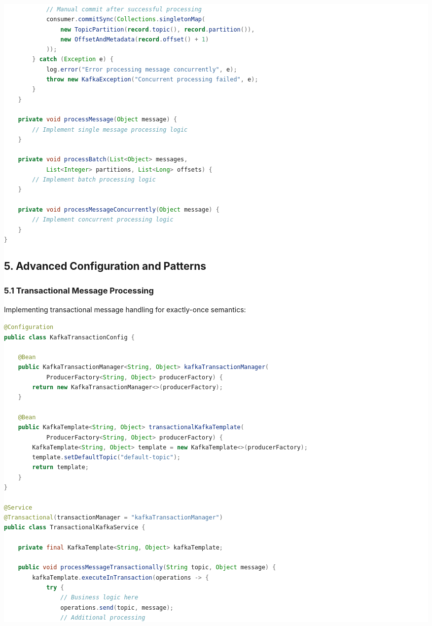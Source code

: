```java
            // Manual commit after successful processing
            consumer.commitSync(Collections.singletonMap(
                new TopicPartition(record.topic(), record.partition()),
                new OffsetAndMetadata(record.offset() + 1)
            ));
        } catch (Exception e) {
            log.error("Error processing message concurrently", e);
            throw new KafkaException("Concurrent processing failed", e);
        }
    }
    
    private void processMessage(Object message) {
        // Implement single message processing logic
    }
    
    private void processBatch(List<Object> messages, 
            List<Integer> partitions, List<Long> offsets) {
        // Implement batch processing logic
    }
    
    private void processMessageConcurrently(Object message) {
        // Implement concurrent processing logic
    }
}
```

## 5. Advanced Configuration and Patterns

### 5.1 Transactional Message Processing

Implementing transactional message handling for exactly-once semantics:

```java
@Configuration
public class KafkaTransactionConfig {
    
    @Bean
    public KafkaTransactionManager<String, Object> kafkaTransactionManager(
            ProducerFactory<String, Object> producerFactory) {
        return new KafkaTransactionManager<>(producerFactory);
    }
    
    @Bean
    public KafkaTemplate<String, Object> transactionalKafkaTemplate(
            ProducerFactory<String, Object> producerFactory) {
        KafkaTemplate<String, Object> template = new KafkaTemplate<>(producerFactory);
        template.setDefaultTopic("default-topic");
        return template;
    }
}

@Service
@Transactional(transactionManager = "kafkaTransactionManager")
public class TransactionalKafkaService {
    
    private final KafkaTemplate<String, Object> kafkaTemplate;
    
    public void processMessageTransactionally(String topic, Object message) {
        kafkaTemplate.executeInTransaction(operations -> {
            try {
                // Business logic here
                operations.send(topic, message);
                // Additional processing
```